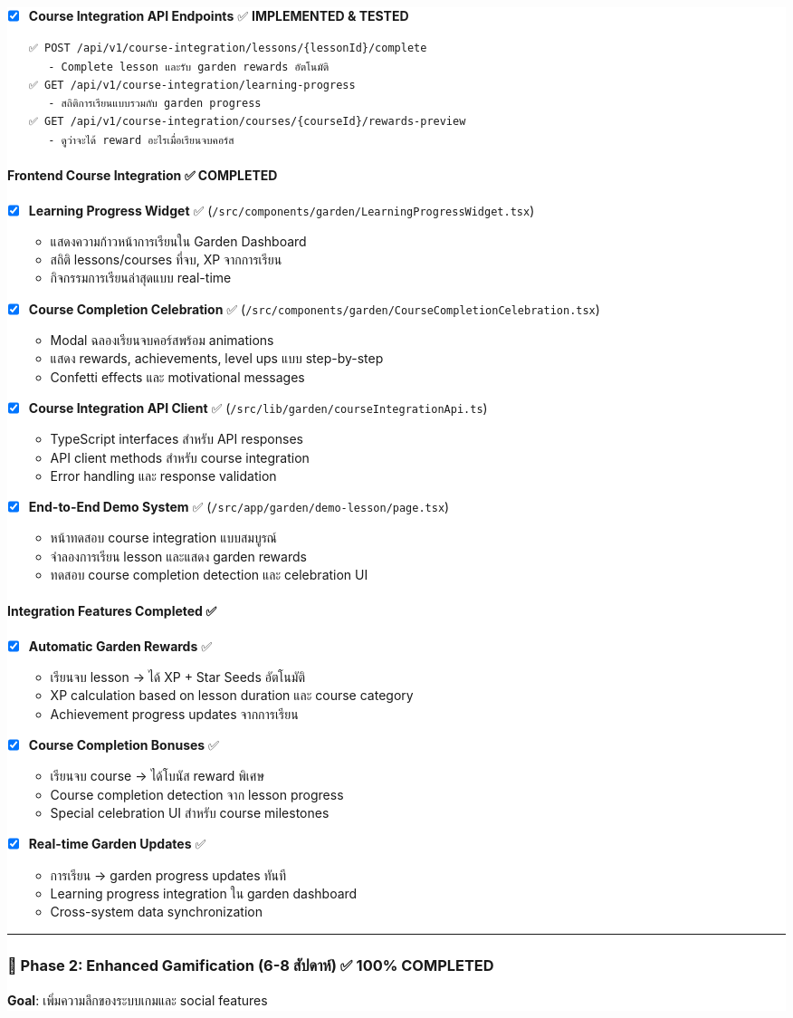 - [x] **Course Integration API Endpoints** ✅ **IMPLEMENTED & TESTED**
  ```
  ✅ POST /api/v1/course-integration/lessons/{lessonId}/complete
     - Complete lesson และรับ garden rewards อัตโนมัติ
  ✅ GET /api/v1/course-integration/learning-progress 
     - สถิติการเรียนแบบรวมกับ garden progress
  ✅ GET /api/v1/course-integration/courses/{courseId}/rewards-preview
     - ดูว่าจะได้ reward อะไรเมื่อเรียนจบคอร์ส
  ```

#### Frontend Course Integration ✅ **COMPLETED**
- [x] **Learning Progress Widget** ✅ (`/src/components/garden/LearningProgressWidget.tsx`)
  - แสดงความก้าวหน้าการเรียนใน Garden Dashboard
  - สถิติ lessons/courses ที่จบ, XP จากการเรียน
  - กิจกรรมการเรียนล่าสุดแบบ real-time

- [x] **Course Completion Celebration** ✅ (`/src/components/garden/CourseCompletionCelebration.tsx`)
  - Modal ฉลองเรียนจบคอร์สพร้อม animations
  - แสดง rewards, achievements, level ups แบบ step-by-step
  - Confetti effects และ motivational messages

- [x] **Course Integration API Client** ✅ (`/src/lib/garden/courseIntegrationApi.ts`)
  - TypeScript interfaces สำหรับ API responses
  - API client methods สำหรับ course integration
  - Error handling และ response validation

- [x] **End-to-End Demo System** ✅ (`/src/app/garden/demo-lesson/page.tsx`)
  - หน้าทดสอบ course integration แบบสมบูรณ์
  - จำลองการเรียน lesson และแสดง garden rewards
  - ทดสอบ course completion detection และ celebration UI

#### Integration Features Completed ✅
- [x] **Automatic Garden Rewards** ✅
  - เรียนจบ lesson → ได้ XP + Star Seeds อัตโนมัติ
  - XP calculation based on lesson duration และ course category
  - Achievement progress updates จากการเรียน

- [x] **Course Completion Bonuses** ✅  
  - เรียนจบ course → ได้โบนัส reward พิเศษ
  - Course completion detection จาก lesson progress
  - Special celebration UI สำหรับ course milestones

- [x] **Real-time Garden Updates** ✅
  - การเรียน → garden progress updates ทันที
  - Learning progress integration ใน garden dashboard
  - Cross-system data synchronization

---

### 📅 Phase 2: Enhanced Gamification (6-8 สัปดาห์) ✅ **100% COMPLETED**
**Goal**: เพิ่มความลึกของระบบเกมและ social features

